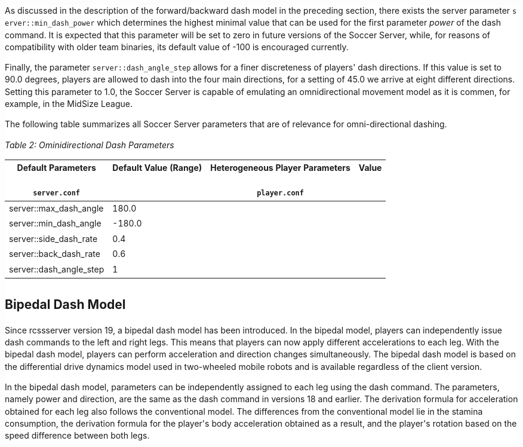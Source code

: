 


As discussed in the description of the forward/backward dash model in the
preceding section, there exists the server parameter
`server::min_dash_power` which determines the highest minimal value
that can be used for the first parameter $power$ of the dash command.
It is expected that
this parameter will be set to zero in future versions of the Soccer Server,
while, for reasons of compatibility with older team binaries, its default value
of -100 is encouraged currently.

Finally, the parameter `server::dash_angle_step` allows for a finer
discreteness
of players' dash directions. If this value is set to 90.0 degrees, players are
allowed to dash into the four main directions, for a setting of 45.0 we
arrive at eight different directions. Setting this parameter to 1.0,
the Soccer Server is capable of emulating an omnidirectional movement
model as it is commen, for example, in the MidSize League.

The following table summarizes all Soccer Server parameters that are of
relevance for omni-directional dashing.

<a id="table2"></a>

_Table 2: Ominidirectional Dash Parameters_

| Default Parameters <br></br>`server.conf`                     | Default Value (Range)     | Heterogeneous Player Parameters <br></br>`player.conf`   | Value |
|---------------------------------------|----------------------------|--------------------------------|-------|
| server::max_dash_angle                | 180.0                      |                                |       |
| server::min_dash_angle                | -180.0                     |                                |       |
| server::side_dash_rate                | 0.4                        |                                |       |
| server::back_dash_rate                | 0.6                        |                                |       |
| server::dash_angle_step               | 1                          |                                |       |


## Bipedal Dash Model
Since rcssserver version 19, a bipedal dash model has been introduced.
In the bipedal model, players can independently issue dash commands to the left and right legs.
This means that players can now apply different accelerations to each leg.
With the bipedal dash model, players can perform acceleration and direction changes simultaneously.
The bipedal dash model is based on the differential drive dynamics model used in two-wheeled mobile robots and is available regardless of the client version.

In the bipedal dash model, parameters can be independently assigned to each leg using the dash command.
The parameters, namely power and direction, are the same as the dash command in versions 18 and earlier.
The derivation formula for acceleration obtained for each leg also follows the conventional model.
The differences from the conventional model lie in the stamina consumption,
the derivation formula for the player's body acceleration obtained as a result,
and the player's rotation based on the speed difference between both legs.
